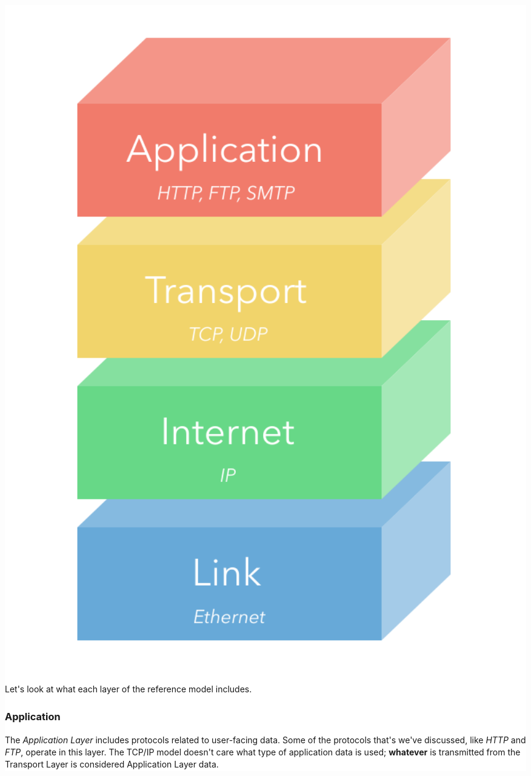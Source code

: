  <img src="images/image-network-models-tcp-ip.svg" style="width: 100%; height:
  auto;">
</p>

Let's look at what each layer of the reference model includes.

### Application

The _Application Layer_ includes protocols related to user-facing data. Some of
the protocols that's we've discussed, like _HTTP_ and _FTP_, operate in this
layer. The TCP/IP model doesn't care what type of application data is used;
**whatever** is transmitted from the Transport Layer is considered Application
Layer data.
